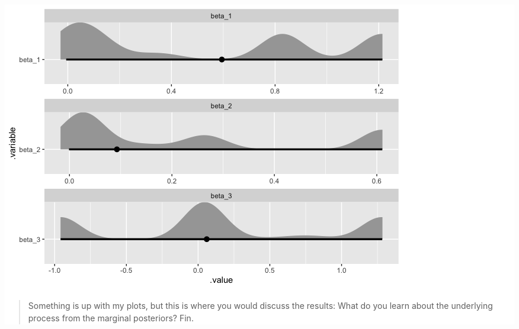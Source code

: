 ![](Inference-Project-Report_files/figure-gfm/unnamed-chunk-15-2.png)

> Something is up with my plots, but this is where you would discuss the
> results: What do you learn about the underlying process from the
> marginal posteriors? Fin.

